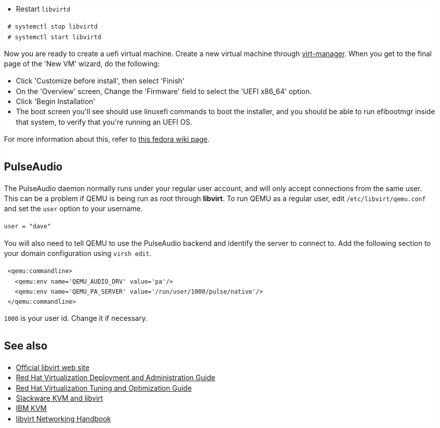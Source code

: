 *   Restart `libvirtd`

```
 # systemctl stop libvirtd
 # systemctl start libvirtd

```

Now you are ready to create a uefi virtual machine. Create a new virtual machine through [virt-manager](https://www.archlinux.org/packages/?name=virt-manager). When you get to the final page of the 'New VM' wizard, do the following:

*   Click 'Customize before install', then select 'Finish'
*   On the 'Overview' screen, Change the 'Firmware' field to select the 'UEFI x86_64' option.
*   Click 'Begin Installation'
*   The boot screen you'll see should use linuxefi commands to boot the installer, and you should be able to run efibootmgr inside that system, to verify that you're running an UEFI OS.

For more information about this, refer to [this fedora wiki page](https://fedoraproject.org/wiki/Using_UEFI_with_QEMU).

## PulseAudio

The PulseAudio daemon normally runs under your regular user account, and will only accept connections from the same user. This can be a problem if QEMU is being run as root through **libvirt**. To run QEMU as a regular user, edit `/etc/libvirt/qemu.conf` and set the `user` option to your username.

```
user = "dave"

```

You will also need to tell QEMU to use the PulseAudio backend and identify the server to connect to. Add the following section to your domain configuration using `virsh edit`.

```
 <qemu:commandline>
   <qemu:env name='QEMU_AUDIO_DRV' value='pa'/>
   <qemu:env name='QEMU_PA_SERVER' value='/run/user/1000/pulse/native'/>
 </qemu:commandline>

```

`1000` is your user id. Change it if necessary.

## See also

*   [Official libvirt web site](http://libvirt.org/drvqemu.html)
*   [Red Hat Virtualization Deployment and Administration Guide](https://access.redhat.com/documentation/en-US/Red_Hat_Enterprise_Linux/7/html/Virtualization_Deployment_and_Administration_Guide/index.html)
*   [Red Hat Virtualization Tuning and Optimization Guide](https://access.redhat.com/documentation/en-US/Red_Hat_Enterprise_Linux/7/html/Virtualization_Tuning_and_Optimization_Guide/index.html)
*   [Slackware KVM and libvirt](http://docs.slackware.com/howtos:general_admin:kvm_libvirt)
*   [IBM KVM](http://www-01.ibm.com/support/knowledgecenter/linuxonibm/liaat/liaatkvm.htm)
*   [libvirt Networking Handbook](https://jamielinux.com/docs/libvirt-networking-handbook/)